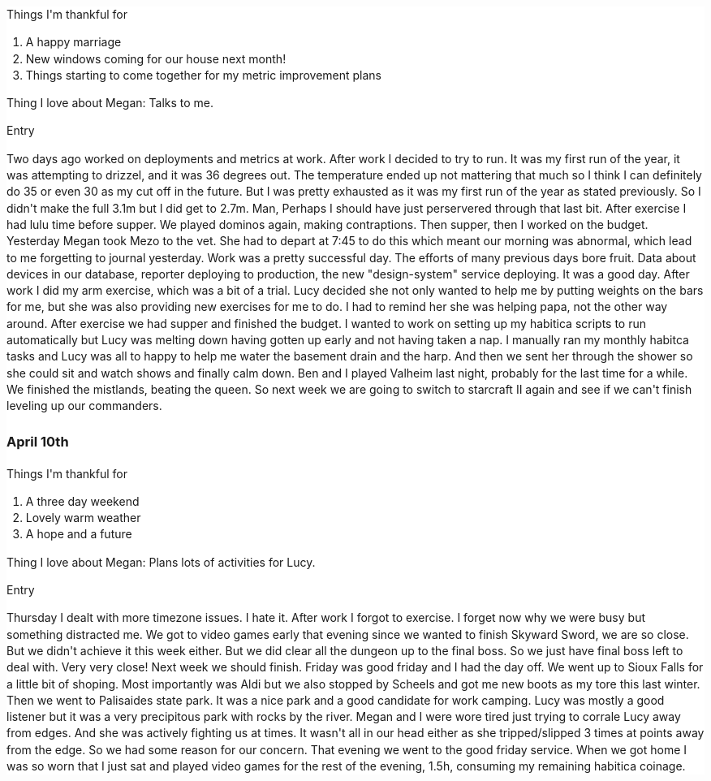 Things I'm thankful for


1. A happy marriage
2. New windows coming for our house next month!
3. Things starting to come together for my metric improvement plans

Thing I love about Megan: 
Talks to me.

Entry

Two days ago worked on deployments and metrics at work. After work I decided to try to run. It was my first run of the year, it was attempting to drizzel, and it was 36 degrees out. The temperature ended up not mattering that much so I think I can definitely do 35 or even 30 as my cut off in the future. But I was pretty exhausted as it was my first run of the year as stated previously. So I didn't make the full 3.1m but I did get to 2.7m. Man, Perhaps I should have just perservered through that last bit. After exercise I had lulu time before supper. We played dominos again, making contraptions. Then supper, then I worked on the budget.
Yesterday Megan took Mezo to the vet. She had to depart at 7:45 to do this which meant our morning was abnormal, which lead to me forgetting to journal yesterday. Work was a pretty successful day. The efforts of many previous days bore fruit. Data about devices in our database, reporter deploying to production, the new "design-system" service deploying. It was a good day.
After work I did my arm exercise, which was a bit of a trial. Lucy decided she not only wanted to help me by putting weights on the bars for me, but she was also providing new exercises for me to do. I had to remind her she was helping papa, not the other way around. 
After exercise we had supper and finished the budget. I wanted to work on setting up my habitica scripts to run automatically but Lucy was melting down having gotten up early and not having taken a nap. I manually ran my monthly habitca tasks and Lucy was all to happy to help me water the basement drain and the harp. And then we sent her through the shower so she could sit and watch shows and finally calm down.
Ben and I played Valheim last night, probably for the last time for a while. We finished the mistlands, beating the queen. So next week we are going to switch to starcraft II again and see if we can't finish leveling up our commanders.
### April 10th

Things I'm thankful for


1. A three day weekend
2. Lovely warm weather
3. A hope and a future

Thing I love about Megan: 
Plans lots of activities for Lucy.

Entry

Thursday I dealt with more timezone issues. I hate it. After work I forgot to exercise. I forget now why we were busy but something distracted me. We got to video games early that evening since we wanted to finish Skyward Sword, we are so close. But we didn't achieve it this week either. But we did clear all the dungeon up to the final boss. So we just have final boss left to deal with. Very very close! Next week we should finish.
Friday was good friday and I had the day off. We went up to Sioux Falls for a little bit of shoping. Most importantly was Aldi but we also stopped by Scheels and got me new boots as my tore this last winter. Then we went to Palisaides state park. It was a nice park and a good candidate for work camping. Lucy was mostly a good listener but it was a very precipitous park with rocks by the river. Megan and I were wore tired just trying to corrale Lucy away from edges. And she was actively fighting us at times. It wasn't all in our head either as she tripped/slipped 3 times at points away from the edge. So we had some reason for our concern. 
That evening we went to the good friday service. When we got home I was so worn that I just sat and played video games for the rest of the evening, 1.5h, consuming my remaining habitica coinage. 